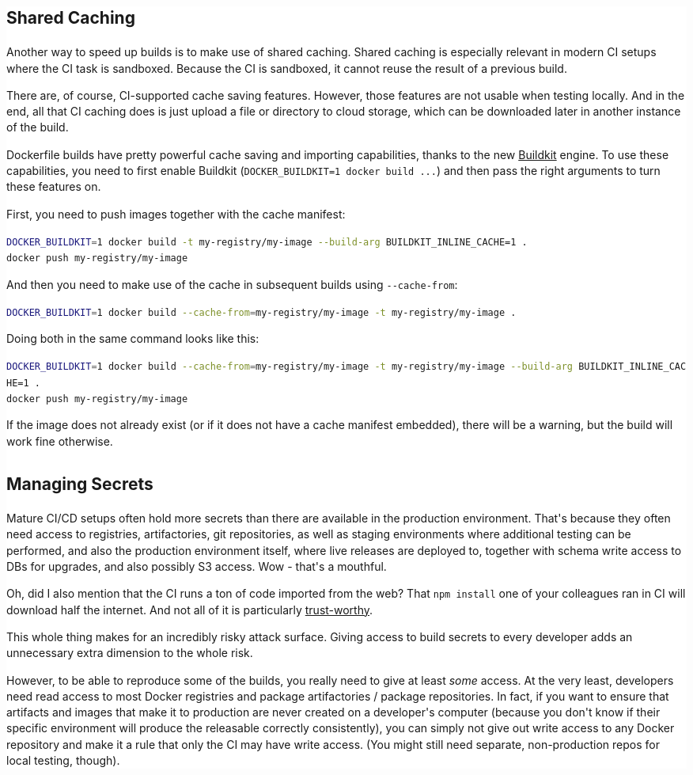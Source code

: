 ## Shared Caching

Another way to speed up builds is to make use of shared caching. Shared caching is especially relevant in modern CI setups where the CI task is sandboxed. Because the CI is sandboxed, it cannot reuse the result of a previous build.

There are, of course, CI-supported cache saving features. However, those features are not usable when testing locally. And in the end, all that CI caching does is just upload a file or directory to cloud storage, which can be downloaded later in another instance of the build.

Dockerfile builds have pretty powerful cache saving and importing capabilities, thanks to the new [Buildkit](https://github.com/moby/buildkit) engine. To use these capabilities, you need to first enable Buildkit (`DOCKER_BUILDKIT=1 docker build ...`) and then pass the right arguments to turn these features on.

First, you need to push images together with the cache manifest:

```bash
DOCKER_BUILDKIT=1 docker build -t my-registry/my-image --build-arg BUILDKIT_INLINE_CACHE=1 .
docker push my-registry/my-image
```

And then you need to make use of the cache in subsequent builds using `--cache-from`:

```bash
DOCKER_BUILDKIT=1 docker build --cache-from=my-registry/my-image -t my-registry/my-image .
```

Doing both in the same command looks like this:

```bash
DOCKER_BUILDKIT=1 docker build --cache-from=my-registry/my-image -t my-registry/my-image --build-arg BUILDKIT_INLINE_CACHE=1 .
docker push my-registry/my-image
```

If the image does not already exist (or if it does not have a cache manifest embedded), there will be a warning, but the build will work fine otherwise.

## Managing Secrets

Mature CI/CD setups often hold more secrets than there are available in the production environment. That's because they often need access to registries, artifactories, git repositories, as well as staging environments where additional testing can be performed, and also the production environment itself, where live releases are deployed to, together with schema write access to DBs for upgrades, and also possibly S3 access. Wow - that's a mouthful.

Oh, did I also mention that the CI runs a ton of code imported from the web? That `npm install` one of your colleagues ran in CI will download half the internet. And not all of it is particularly [trust-worthy](https://www.zdnet.com/article/codecov-breach-impacted-hundreds-of-customer-networks/).

This whole thing makes for an incredibly risky attack surface. Giving access to build secrets to every developer adds an unnecessary extra dimension to the whole risk.

However, to be able to reproduce some of the builds, you really need to give at least *some* access. At the very least, developers need read access to most Docker registries and package artifactories / package repositories. In fact, if you want to ensure that artifacts and images that make it to production are never created on a developer's computer (because you don't know if their specific environment will produce the releasable correctly consistently), you can simply not give out write access to any Docker repository and make it a rule that only the CI may have write access. (You might still need separate, non-production repos for local testing, though).
